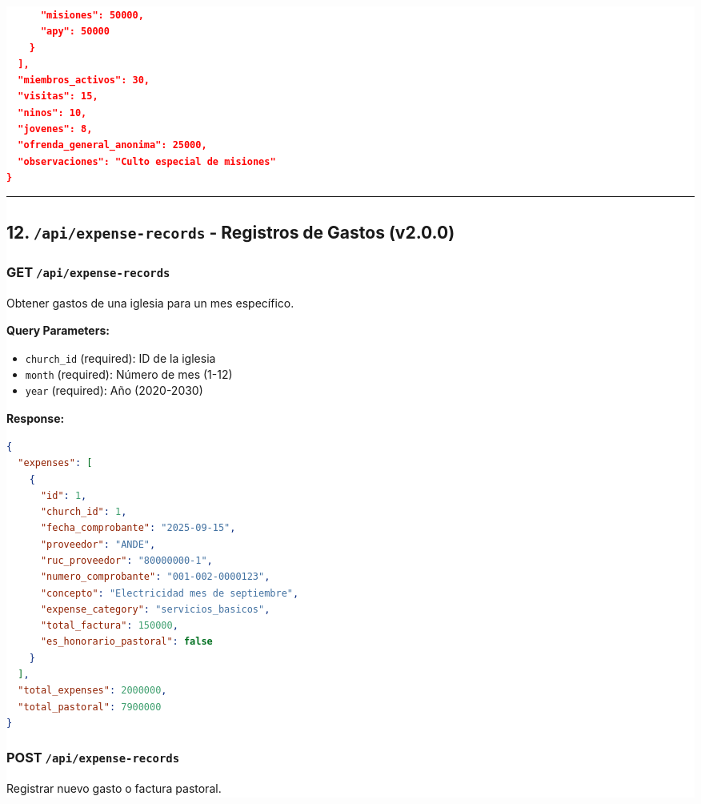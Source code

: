 ```json
      "misiones": 50000,
      "apy": 50000
    }
  ],
  "miembros_activos": 30,
  "visitas": 15,
  "ninos": 10,
  "jovenes": 8,
  "ofrenda_general_anonima": 25000,
  "observaciones": "Culto especial de misiones"
}
```

---

## 12. `/api/expense-records` - Registros de Gastos (v2.0.0)

### GET `/api/expense-records`
Obtener gastos de una iglesia para un mes específico.

**Query Parameters:**
- `church_id` (required): ID de la iglesia
- `month` (required): Número de mes (1-12)
- `year` (required): Año (2020-2030)

**Response:**
```json
{
  "expenses": [
    {
      "id": 1,
      "church_id": 1,
      "fecha_comprobante": "2025-09-15",
      "proveedor": "ANDE",
      "ruc_proveedor": "80000000-1",
      "numero_comprobante": "001-002-0000123",
      "concepto": "Electricidad mes de septiembre",
      "expense_category": "servicios_basicos",
      "total_factura": 150000,
      "es_honorario_pastoral": false
    }
  ],
  "total_expenses": 2000000,
  "total_pastoral": 7900000
}
```

### POST `/api/expense-records`
Registrar nuevo gasto o factura pastoral.
